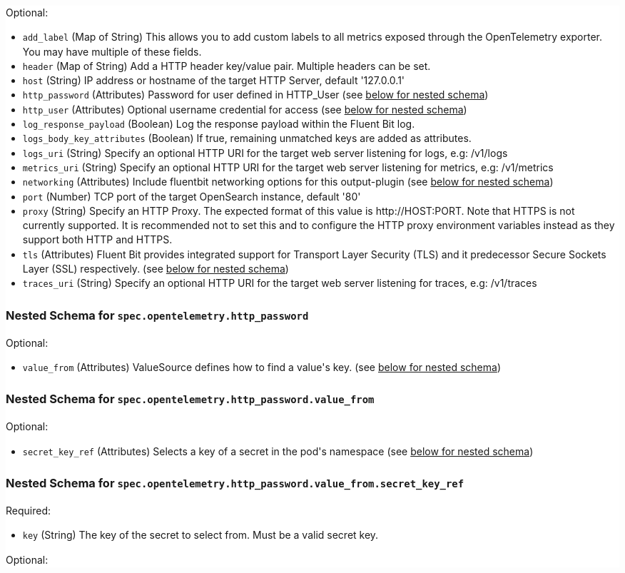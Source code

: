 Optional:

- `add_label` (Map of String) This allows you to add custom labels to all metrics exposed through the OpenTelemetry exporter. You may have multiple of these fields.
- `header` (Map of String) Add a HTTP header key/value pair. Multiple headers can be set.
- `host` (String) IP address or hostname of the target HTTP Server, default '127.0.0.1'
- `http_password` (Attributes) Password for user defined in HTTP_User (see [below for nested schema](#nestedatt--spec--opentelemetry--http_password))
- `http_user` (Attributes) Optional username credential for access (see [below for nested schema](#nestedatt--spec--opentelemetry--http_user))
- `log_response_payload` (Boolean) Log the response payload within the Fluent Bit log.
- `logs_body_key_attributes` (Boolean) If true, remaining unmatched keys are added as attributes.
- `logs_uri` (String) Specify an optional HTTP URI for the target web server listening for logs, e.g: /v1/logs
- `metrics_uri` (String) Specify an optional HTTP URI for the target web server listening for metrics, e.g: /v1/metrics
- `networking` (Attributes) Include fluentbit networking options for this output-plugin (see [below for nested schema](#nestedatt--spec--opentelemetry--networking))
- `port` (Number) TCP port of the target OpenSearch instance, default '80'
- `proxy` (String) Specify an HTTP Proxy. The expected format of this value is http://HOST:PORT. Note that HTTPS is not currently supported. It is recommended not to set this and to configure the HTTP proxy environment variables instead as they support both HTTP and HTTPS.
- `tls` (Attributes) Fluent Bit provides integrated support for Transport Layer Security (TLS) and it predecessor Secure Sockets Layer (SSL) respectively. (see [below for nested schema](#nestedatt--spec--opentelemetry--tls))
- `traces_uri` (String) Specify an optional HTTP URI for the target web server listening for traces, e.g: /v1/traces

<a id="nestedatt--spec--opentelemetry--http_password"></a>
### Nested Schema for `spec.opentelemetry.http_password`

Optional:

- `value_from` (Attributes) ValueSource defines how to find a value's key. (see [below for nested schema](#nestedatt--spec--opentelemetry--http_password--value_from))

<a id="nestedatt--spec--opentelemetry--http_password--value_from"></a>
### Nested Schema for `spec.opentelemetry.http_password.value_from`

Optional:

- `secret_key_ref` (Attributes) Selects a key of a secret in the pod's namespace (see [below for nested schema](#nestedatt--spec--opentelemetry--http_password--value_from--secret_key_ref))

<a id="nestedatt--spec--opentelemetry--http_password--value_from--secret_key_ref"></a>
### Nested Schema for `spec.opentelemetry.http_password.value_from.secret_key_ref`

Required:

- `key` (String) The key of the secret to select from. Must be a valid secret key.

Optional:
